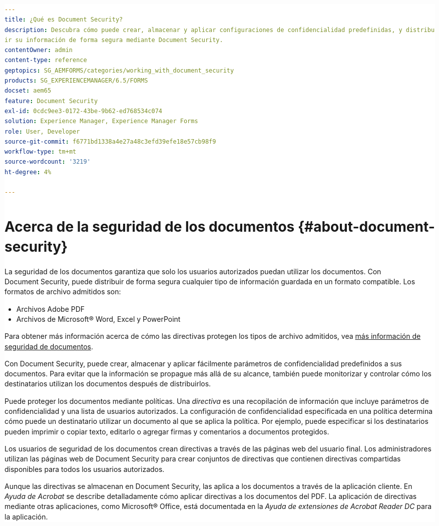 ```yaml
---
title: ¿Qué es Document Security?
description: Descubra cómo puede crear, almacenar y aplicar configuraciones de confidencialidad predefinidas, y distribuir su información de forma segura mediante Document Security.
contentOwner: admin
content-type: reference
geptopics: SG_AEMFORMS/categories/working_with_document_security
products: SG_EXPERIENCEMANAGER/6.5/FORMS
docset: aem65
feature: Document Security
exl-id: 0cdc9ee3-0172-43be-9b62-ed768534c074
solution: Experience Manager, Experience Manager Forms
role: User, Developer
source-git-commit: f6771bd1338a4e27a48c3efd39efe18e57cb98f9
workflow-type: tm+mt
source-wordcount: '3219'
ht-degree: 4%

---
```


# Acerca de la seguridad de los documentos {#about-document-security}

La seguridad de los documentos garantiza que solo los usuarios autorizados puedan utilizar los documentos. Con Document Security, puede distribuir de forma segura cualquier tipo de información guardada en un formato compatible. Los formatos de archivo admitidos son:

* Archivos Adobe PDF
* Archivos de Microsoft® Word, Excel y PowerPoint

Para obtener más información acerca de cómo las directivas protegen los tipos de archivo admitidos, vea [más información de seguridad de documentos](https://experienceleague.adobe.com/docs/experience-manager-65/forms/use-document-security/document-security-offerings.html?lang=en).

Con Document Security, puede crear, almacenar y aplicar fácilmente parámetros de confidencialidad predefinidos a sus documentos. Para evitar que la información se propague más allá de su alcance, también puede monitorizar y controlar cómo los destinatarios utilizan los documentos después de distribuirlos.

Puede proteger los documentos mediante políticas. Una *directiva* es una recopilación de información que incluye parámetros de confidencialidad y una lista de usuarios autorizados. La configuración de confidencialidad especificada en una política determina cómo puede un destinatario utilizar un documento al que se aplica la política. Por ejemplo, puede especificar si los destinatarios pueden imprimir o copiar texto, editarlo o agregar firmas y comentarios a documentos protegidos.

Los usuarios de seguridad de los documentos crean directivas a través de las páginas web del usuario final. Los administradores utilizan las páginas web de Document Security para crear conjuntos de directivas que contienen directivas compartidas disponibles para todos los usuarios autorizados.

Aunque las directivas se almacenan en Document Security, las aplica a los documentos a través de la aplicación cliente. En *Ayuda de Acrobat* se describe detalladamente cómo aplicar directivas a los documentos del PDF. La aplicación de directivas mediante otras aplicaciones, como Microsoft® Office, está documentada en la *Ayuda de extensiones de Acrobat Reader DC* para la aplicación.
